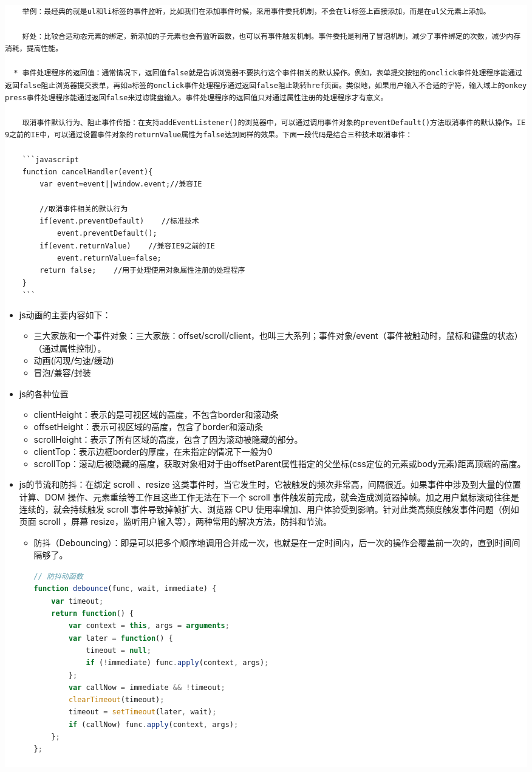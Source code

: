         举例：最经典的就是ul和li标签的事件监听，比如我们在添加事件时候，采用事件委托机制，不会在li标签上直接添加，而是在ul父元素上添加。

        好处：比较合适动态元素的绑定，新添加的子元素也会有监听函数，也可以有事件触发机制。事件委托是利用了冒泡机制，减少了事件绑定的次数，减少内存消耗，提高性能。

      * 事件处理程序的返回值：通常情况下，返回值false就是告诉浏览器不要执行这个事件相关的默认操作。例如，表单提交按钮的onclick事件处理程序能通过返回false阻止浏览器提交表单，再如a标签的onclick事件处理程序通过返回false阻止跳转href页面。类似地，如果用户输入不合适的字符，输入域上的onkeypress事件处理程序能通过返回false来过滤键盘输入。事件处理程序的返回值只对通过属性注册的处理程序才有意义。 

        取消事件默认行为、阻止事件传播：在支持addEventListener()的浏览器中，可以通过调用事件对象的preventDefault()方法取消事件的默认操作。IE9之前的IE中，可以通过设置事件对象的returnValue属性为false达到同样的效果。下面一段代码是结合三种技术取消事件：

        ```javascript
        function cancelHandler(event){
            var event=event||window.event;//兼容IE
            
            //取消事件相关的默认行为
            if(event.preventDefault)    //标准技术
                event.preventDefault();
            if(event.returnValue)    //兼容IE9之前的IE
                event.returnValue=false;
            return false;    //用于处理使用对象属性注册的处理程序
        }
        ```

  * js动画的主要内容如下：

    * 三大家族和一个事件对象：三大家族：offset/scroll/client，也叫三大系列；事件对象/event（事件被触动时，鼠标和键盘的状态）（通过属性控制）。
    * 动画(闪现/匀速/缓动)
    * 冒泡/兼容/封装

  * js的各种位置

    * clientHeight：表示的是可视区域的高度，不包含border和滚动条
    * offsetHeight：表示可视区域的高度，包含了border和滚动条
    * scrollHeight：表示了所有区域的高度，包含了因为滚动被隐藏的部分。
    * clientTop：表示边框border的厚度，在未指定的情况下一般为0
    * scrollTop：滚动后被隐藏的高度，获取对象相对于由offsetParent属性指定的父坐标(css定位的元素或body元素)距离顶端的高度。

  * js的节流和防抖：在绑定 scroll 、resize 这类事件时，当它发生时，它被触发的频次非常高，间隔很近。如果事件中涉及到大量的位置计算、DOM 操作、元素重绘等工作且这些工作无法在下一个 scroll 事件触发前完成，就会造成浏览器掉帧。加之用户鼠标滚动往往是连续的，就会持续触发 scroll 事件导致掉帧扩大、浏览器 CPU 使用率增加、用户体验受到影响。针对此类高频度触发事件问题（例如页面 scroll ，屏幕 resize，监听用户输入等），两种常用的解决方法，防抖和节流。

    * 防抖（Debouncing）：即是可以把多个顺序地调用合并成一次，也就是在一定时间内，后一次的操作会覆盖前一次的，直到时间间隔够了。

      ```javascript
      // 防抖动函数
      function debounce(func, wait, immediate) {
          var timeout;
          return function() {
              var context = this, args = arguments;
              var later = function() {
                  timeout = null;
                  if (!immediate) func.apply(context, args);
              };
              var callNow = immediate && !timeout;
              clearTimeout(timeout);
              timeout = setTimeout(later, wait);
              if (callNow) func.apply(context, args);
          };
      };
       